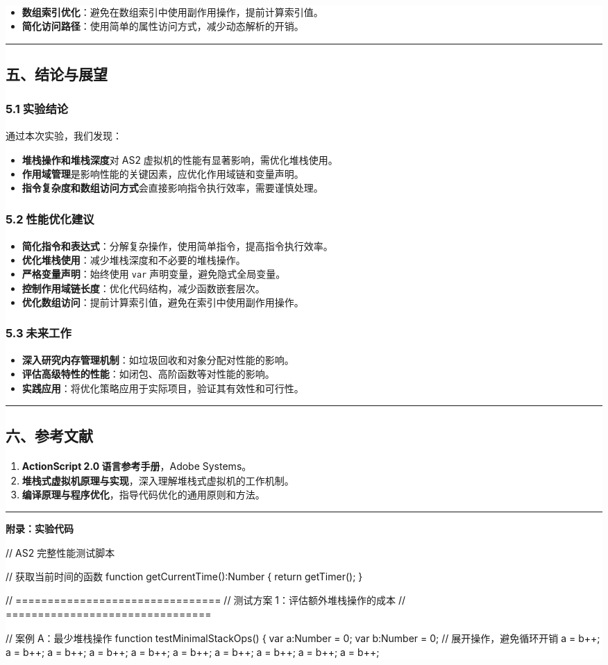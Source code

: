- **数组索引优化**：避免在数组索引中使用副作用操作，提前计算索引值。
- **简化访问路径**：使用简单的属性访问方式，减少动态解析的开销。

---

## **五、结论与展望**

### **5.1 实验结论**

通过本次实验，我们发现：

- **堆栈操作和堆栈深度**对 AS2 虚拟机的性能有显著影响，需优化堆栈使用。
- **作用域管理**是影响性能的关键因素，应优化作用域链和变量声明。
- **指令复杂度和数组访问方式**会直接影响指令执行效率，需要谨慎处理。

### **5.2 性能优化建议**

- **简化指令和表达式**：分解复杂操作，使用简单指令，提高指令执行效率。
- **优化堆栈使用**：减少堆栈深度和不必要的堆栈操作。
- **严格变量声明**：始终使用 `var` 声明变量，避免隐式全局变量。
- **控制作用域链长度**：优化代码结构，减少函数嵌套层次。
- **优化数组访问**：提前计算索引值，避免在索引中使用副作用操作。

### **5.3 未来工作**

- **深入研究内存管理机制**：如垃圾回收和对象分配对性能的影响。
- **评估高级特性的性能**：如闭包、高阶函数等对性能的影响。
- **实践应用**：将优化策略应用于实际项目，验证其有效性和可行性。

---

## **六、参考文献**

1. **ActionScript 2.0 语言参考手册**，Adobe Systems。
2. **堆栈式虚拟机原理与实现**，深入理解堆栈式虚拟机的工作机制。
3. **编译原理与程序优化**，指导代码优化的通用原则和方法。

---

**附录：实验代码**

// AS2 完整性能测试脚本

// 获取当前时间的函数
function getCurrentTime():Number {
    return getTimer();
}

// ================================
// 测试方案 1：评估额外堆栈操作的成本
// ================================

// 案例 A：最少堆栈操作
function testMinimalStackOps() {
    var a:Number = 0;
    var b:Number = 0;
    // 展开操作，避免循环开销
    a = b++;
    a = b++;
    a = b++;
    a = b++;
    a = b++;
    a = b++;
    a = b++;
    a = b++;
    a = b++;
    a = b++;